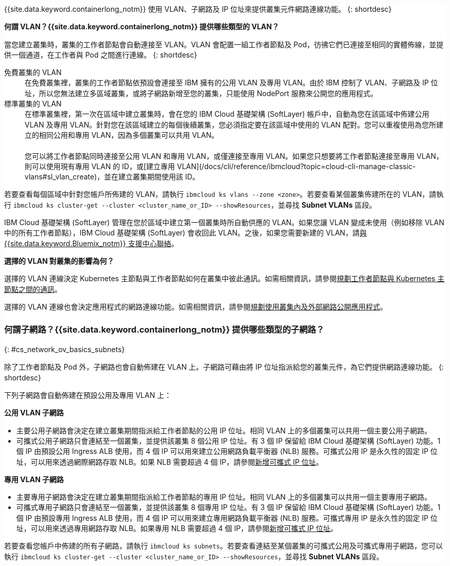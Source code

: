 {{site.data.keyword.containerlong_notm}} 使用 VLAN、子網路及 IP 位址來提供叢集元件網路連線功能。
{: shortdesc}

**何謂 VLAN？{{site.data.keyword.containerlong_notm}} 提供哪些類型的 VLAN？**</br>

當您建立叢集時，叢集的工作者節點會自動連接至 VLAN。VLAN 會配置一組工作者節點及 Pod，彷彿它們已連接至相同的實體佈線，並提供一個通道，在工作者與 Pod 之間進行連線。
{: shortdesc}

<dl>
<dt>免費叢集的 VLAN</dt>
<dd>在免費叢集裡，叢集的工作者節點依預設會連接至 IBM 擁有的公用 VLAN 及專用 VLAN。由於 IBM 控制了 VLAN、子網路及 IP 位址，所以您無法建立多區域叢集，或將子網路新增至您的叢集，只能使用 NodePort 服務來公開您的應用程式。</dd>
<dt>標準叢集的 VLAN</dt>
<dd>在標準叢集裡，第一次在區域中建立叢集時，會在您的 IBM Cloud 基礎架構 (SoftLayer) 帳戶中，自動為您在該區域中佈建公用 VLAN 及專用 VLAN。針對您在該區域建立的每個後續叢集，您必須指定要在該區域中使用的 VLAN 配對。您可以重複使用為您所建立的相同公用和專用 VLAN，因為多個叢集可以共用 VLAN。</br></br>您可以將工作者節點同時連接至公用 VLAN 和專用 VLAN，或僅連接至專用 VLAN。如果您只想要將工作者節點連接至專用 VLAN，則可以使用現有專用 VLAN 的 ID，或[建立專用 VLAN](/docs/cli/reference/ibmcloud?topic=cloud-cli-manage-classic-vlans#sl_vlan_create)，並在建立叢集期間使用該 ID。</dd></dl>

若要查看每個區域中針對您帳戶所佈建的 VLAN，請執行 `ibmcloud ks vlans --zone <zone>`。若要查看某個叢集佈建所在的 VLAN，請執行 `ibmcloud ks cluster-get --cluster <cluster_name_or_ID> --showResources`，並尋找 **Subnet VLANs** 區段。

IBM Cloud 基礎架構 (SoftLayer) 管理在您於區域中建立第一個叢集時所自動供應的 VLAN。如果您讓 VLAN 變成未使用（例如移除 VLAN 中的所有工作者節點），IBM Cloud 基礎架構 (SoftLayer) 會收回此 VLAN。之後，如果您需要新建的 VLAN，請[與 {{site.data.keyword.Bluemix_notm}} 支援中心聯絡](/docs/infrastructure/vlans?topic=vlans-ordering-premium-vlans#ordering-premium-vlans)。

**選擇的 VLAN 對叢集的影響為何？**</br>

選擇的 VLAN 連線決定 Kubernetes 主節點與工作者節點如何在叢集中彼此通訊。如需相關資訊，請參閱[規劃工作者節點與 Kubernetes 主節點之間的通訊](/docs/containers?topic=containers-cs_network_ov#cs_network_ov_master)。

選擇的 VLAN 連線也會決定應用程式的網路連線功能。如需相關資訊，請參閱[規劃使用叢集內及外部網路公開應用程式](/docs/containers?topic=containers-cs_network_planning)。

### 何謂子網路？{{site.data.keyword.containerlong_notm}} 提供哪些類型的子網路？
{: #cs_network_ov_basics_subnets}

除了工作者節點及 Pod 外，子網路也會自動佈建在 VLAN 上。子網路可藉由將 IP 位址指派給您的叢集元件，為它們提供網路連線功能。
{: shortdesc}

下列子網路會自動佈建在預設公用及專用 VLAN 上：

**公用 VLAN 子網路**
* 主要公用子網路會決定在建立叢集期間指派給工作者節點的公用 IP 位址。相同 VLAN 上的多個叢集可以共用一個主要公用子網路。
* 可攜式公用子網路只會連結至一個叢集，並提供該叢集 8 個公用 IP 位址。有 3 個 IP 保留給 IBM Cloud 基礎架構 (SoftLayer) 功能。1 個 IP 由預設公用 Ingress ALB 使用，而 4 個 IP 可以用來建立公用網路負載平衡器 (NLB) 服務。可攜式公用 IP 是永久性的固定 IP 位址，可以用來透過網際網路存取 NLB。如果 NLB 需要超過 4 個 IP，請參閱[新增可攜式 IP 位址](/docs/containers?topic=containers-subnets#adding_ips)。

**專用 VLAN 子網路**
* 主要專用子網路會決定在建立叢集期間指派給工作者節點的專用 IP 位址。相同 VLAN 上的多個叢集可以共用一個主要專用子網路。
* 可攜式專用子網路只會連結至一個叢集，並提供該叢集 8 個專用 IP 位址。有 3 個 IP 保留給 IBM Cloud 基礎架構 (SoftLayer) 功能。1 個 IP 由預設專用 Ingress ALB 使用，而 4 個 IP 可以用來建立專用網路負載平衡器 (NLB) 服務。可攜式專用 IP 是永久性的固定 IP 位址，可以用來透過專用網路存取 NLB。如果專用 NLB 需要超過 4 個 IP，請參閱[新增可攜式 IP 位址](/docs/containers?topic=containers-subnets#adding_ips)。

若要查看您帳戶中佈建的所有子網路，請執行 `ibmcloud ks subnets`。若要查看連結至某個叢集的可攜式公用及可攜式專用子網路，您可以執行 `ibmcloud ks cluster-get --cluster <cluster_name_or_ID> --showResources`，並尋找 **Subnet VLANs** 區段。
